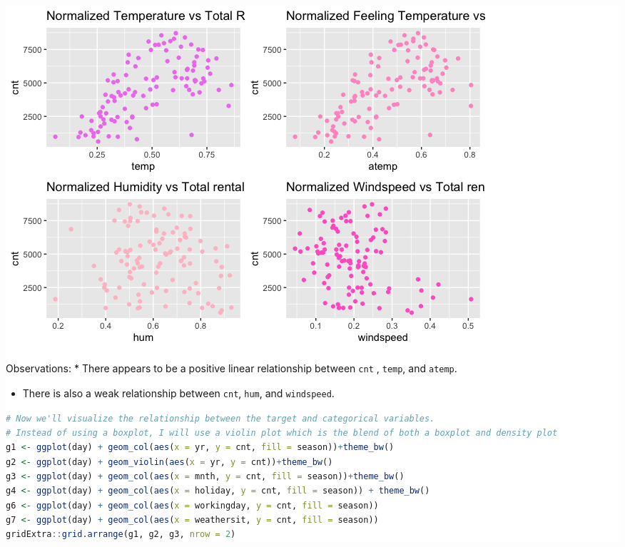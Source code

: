 ![](6_files/figure-gfm/bi_var_num-1.png)

Observations: \* There appears to be a positive linear relationship
between `cnt` , `temp`, and `atemp`.

  - There is also a weak relationship between `cnt`, `hum`, and
    `windspeed`.



``` r
# Now we'll visualize the relationship between the target and categorical variables.
# Instead of using a boxplot, I will use a violin plot which is the blend of both a boxplot and density plot
g1 <- ggplot(day) + geom_col(aes(x = yr, y = cnt, fill = season))+theme_bw()
g2 <- ggplot(day) + geom_violin(aes(x = yr, y = cnt))+theme_bw()
g3 <- ggplot(day) + geom_col(aes(x = mnth, y = cnt, fill = season))+theme_bw() 
g4 <- ggplot(day) + geom_col(aes(x = holiday, y = cnt, fill = season)) + theme_bw() 
g6 <- ggplot(day) + geom_col(aes(x = workingday, y = cnt, fill = season))
g7 <- ggplot(day) + geom_col(aes(x = weathersit, y = cnt, fill = season))
gridExtra::grid.arrange(g1, g2, g3, nrow = 2)
```
